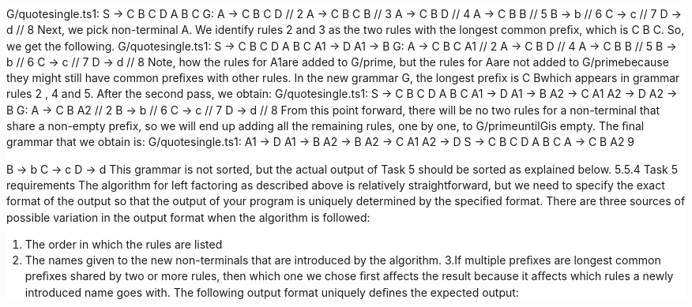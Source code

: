 G/quotesingle.ts1: S -> C B C D A B C
G: A -> C B C D // 2
A -> C B C B // 3
A -> C B D // 4
A -> C B B // 5
B -> b // 6
C -> c // 7
D -> d // 8
Next, we pick non-terminal A. We identify rules 2 and 3 as the two rules with the longest common preﬁx, which is C B C.
So, we get the following.
G/quotesingle.ts1: S -> C B C D A B C
A1 -> D
A1 -> B
G: A -> C B C A1 // 2
A -> C B D // 4
A -> C B B // 5
B -> b // 6
C -> c // 7
D -> d // 8
Note, how the rules for A1are added to G/prime, but the rules for Aare not added to G/primebecause they might still have common
preﬁxes with other rules. In the new grammar G, the longest preﬁx is C Bwhich appears in grammar rules 2 , 4 and 5. After
the second pass, we obtain:
G/quotesingle.ts1: S -> C B C D A B C
A1 -> D
A1 -> B
A2 -> C A1
A2 -> D
A2 -> B
G: A -> C B A2 // 2
B -> b // 6
C -> c // 7
D -> d // 8
From this point forward, there will be no two rules for a non-terminal that share a non-empty preﬁx, so we will end up adding
all the remaining rules, one by one, to G/primeuntilGis empty. The ﬁnal grammar that we obtain is:
G/quotesingle.ts1: A1 -> D
A1 -> B
A2 -> B
A2 -> C A1
A2 -> D
S -> C B C D A B C
A -> C B A2
9

B -> b
C -> c
D -> d
This grammar is not sorted, but the actual output of Task 5 should be sorted as explained below.
5.5.4 Task 5 requirements
The algorithm for left factoring as described above is relatively straightforward, but we need to specify the exact format of the
output so that the output of your program is uniquely determined by the speciﬁed format. There are three sources of possible
variation in the output format when the algorithm is followed:
1. The order in which the rules are listed
2. The names given to the new non-terminals that are introduced by the algorithm.
3.If multiple preﬁxes are longest common preﬁxes shared by two or more rules, then which one we chose ﬁrst aﬀects the
result because it aﬀects which rules a newly introduced name goes with.
The following output format uniquely deﬁnes the expected output: